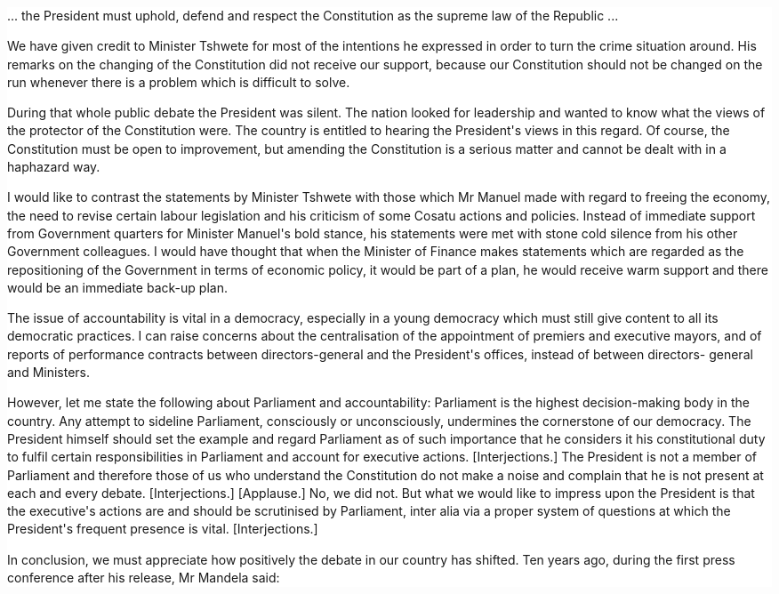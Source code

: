 
  ... the President must uphold, defend and respect the Constitution as the
  supreme law of the Republic ...

We have given credit to Minister Tshwete for most of the intentions he
expressed in order to turn the crime situation around. His remarks on the
changing of the Constitution did not receive our support, because our
Constitution should not be changed on the run whenever there is a problem
which is difficult to solve.

During that whole public debate the President was silent. The nation looked
for leadership and wanted to know what the views of the protector of the
Constitution were. The country is entitled to hearing the President's views
in this regard. Of course, the Constitution must be open to improvement,
but amending the Constitution is a serious matter and cannot be dealt with
in a haphazard way.

I would like to contrast the statements by Minister Tshwete with those
which Mr Manuel made with regard to freeing the economy, the need to revise
certain labour legislation and his criticism of some Cosatu actions and
policies. Instead of immediate support from Government quarters for
Minister Manuel's bold stance, his statements were met with stone cold
silence from his other Government colleagues. I would have thought that
when the Minister of Finance makes statements which are regarded as the
repositioning of the Government in terms of economic policy, it would be
part of a plan, he would receive warm support and there would be an
immediate back-up plan.

The issue of accountability is vital in a democracy, especially in a young
democracy which must still give content to all its democratic practices. I
can raise concerns about the centralisation of the appointment of premiers
and executive mayors, and of reports of performance contracts between
directors-general and the President's offices, instead of between directors-
general and Ministers.

However, let me state the following about Parliament and accountability:
Parliament is the highest decision-making body in the country. Any attempt
to sideline Parliament, consciously or unconsciously, undermines the
cornerstone of our democracy. The President himself should set the example
and regard Parliament as of such importance that he considers it his
constitutional duty to fulfil certain responsibilities in Parliament and
account for executive actions. [Interjections.] The President is not a
member of Parliament and therefore those of us who understand the
Constitution do not make a noise and complain that he is not present at
each and every debate.  [Interjections.] [Applause.] No, we did not. But
what we would like to impress upon the President is that the executive's
actions are and should be scrutinised by Parliament, inter alia via a
proper system of questions at which the President's frequent presence is
vital. [Interjections.]

In conclusion, we must appreciate how positively the debate in our country
has shifted. Ten years ago, during the first press conference after his
release, Mr Mandela said:

